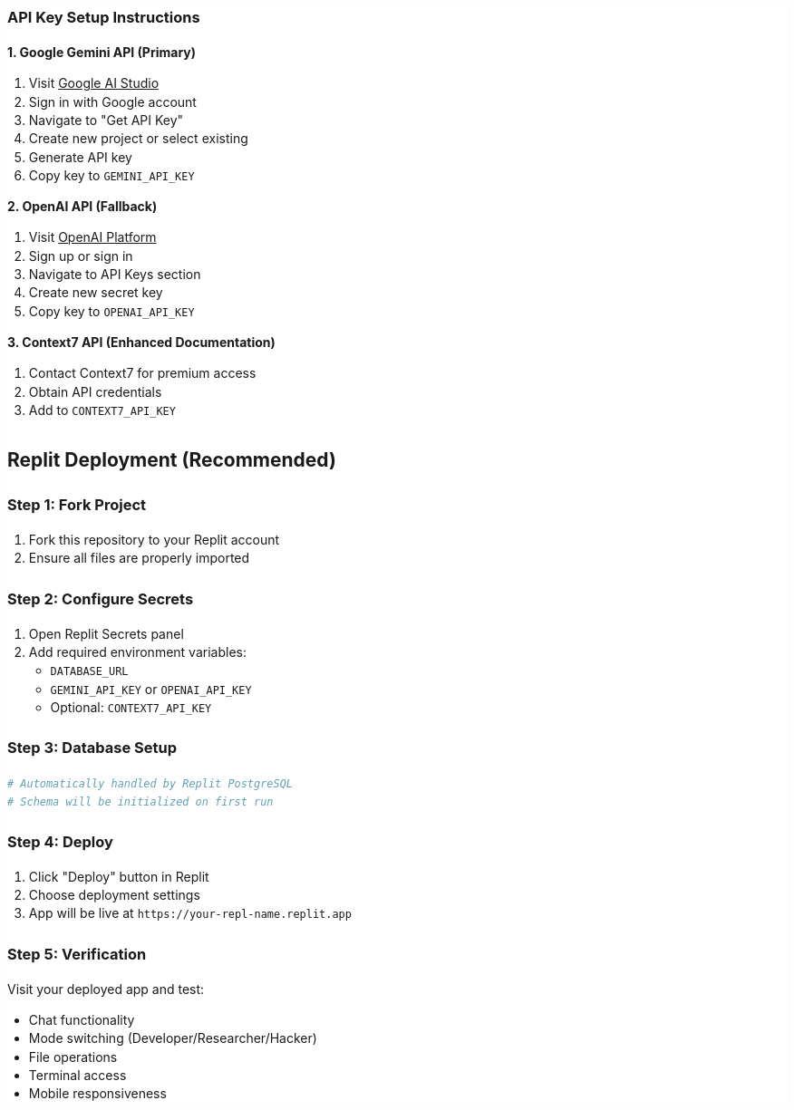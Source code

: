 ### API Key Setup Instructions

**1. Google Gemini API (Primary)**
1. Visit [Google AI Studio](https://aistudio.google.com/)
2. Sign in with Google account
3. Navigate to "Get API Key"
4. Create new project or select existing
5. Generate API key
6. Copy key to `GEMINI_API_KEY`

**2. OpenAI API (Fallback)**
1. Visit [OpenAI Platform](https://platform.openai.com/)
2. Sign up or sign in
3. Navigate to API Keys section
4. Create new secret key
5. Copy key to `OPENAI_API_KEY`

**3. Context7 API (Enhanced Documentation)**
1. Contact Context7 for premium access
2. Obtain API credentials
3. Add to `CONTEXT7_API_KEY`

## Replit Deployment (Recommended)

### Step 1: Fork Project
1. Fork this repository to your Replit account
2. Ensure all files are properly imported

### Step 2: Configure Secrets
1. Open Replit Secrets panel
2. Add required environment variables:
   - `DATABASE_URL`
   - `GEMINI_API_KEY` or `OPENAI_API_KEY`
   - Optional: `CONTEXT7_API_KEY`

### Step 3: Database Setup
```bash
# Automatically handled by Replit PostgreSQL
# Schema will be initialized on first run
```

### Step 4: Deploy
1. Click "Deploy" button in Replit
2. Choose deployment settings
3. App will be live at `https://your-repl-name.replit.app`

### Step 5: Verification
Visit your deployed app and test:
- Chat functionality
- Mode switching (Developer/Researcher/Hacker)
- File operations
- Terminal access
- Mobile responsiveness
